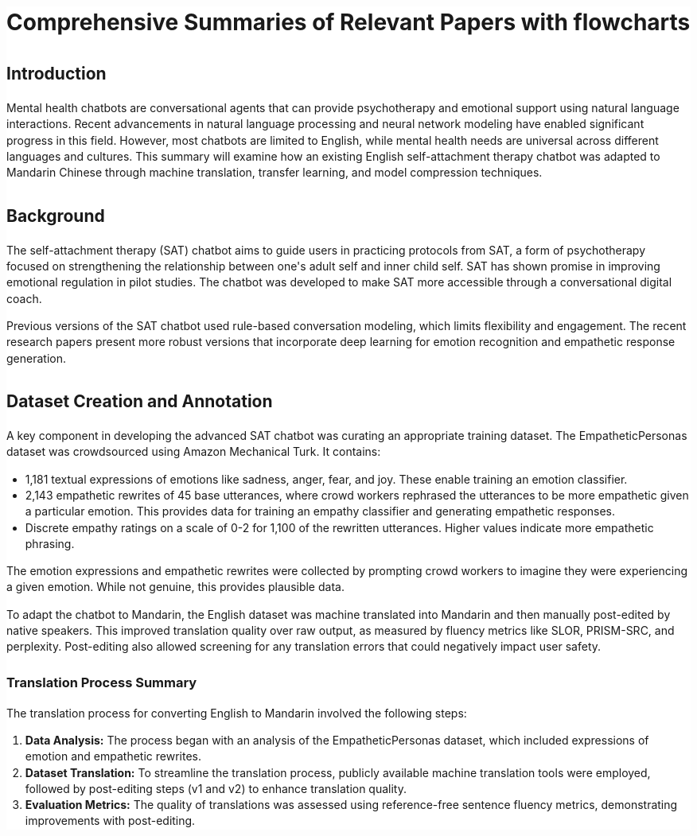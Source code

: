 # Comprehensive Summaries of Relevant Papers with flowcharts

## Introduction

Mental health chatbots are conversational agents that can provide psychotherapy and emotional support using natural language interactions. Recent advancements in natural language processing and neural network modeling have enabled significant progress in this field. However, most chatbots are limited to English, while mental health needs are universal across different languages and cultures. This summary will examine how an existing English self-attachment therapy chatbot was adapted to Mandarin Chinese through machine translation, transfer learning, and model compression techniques.

## Background

The self-attachment therapy (SAT) chatbot aims to guide users in practicing protocols from SAT, a form of psychotherapy focused on strengthening the relationship between one's adult self and inner child self. SAT has shown promise in improving emotional regulation in pilot studies. The chatbot was developed to make SAT more accessible through a conversational digital coach.

Previous versions of the SAT chatbot used rule-based conversation modeling, which limits flexibility and engagement. The recent research papers present more robust versions that incorporate deep learning for emotion recognition and empathetic response generation.

## Dataset Creation and Annotation

A key component in developing the advanced SAT chatbot was curating an appropriate training dataset. The EmpatheticPersonas dataset was crowdsourced using Amazon Mechanical Turk. It contains:

- 1,181 textual expressions of emotions like sadness, anger, fear, and joy. These enable training an emotion classifier.
- 2,143 empathetic rewrites of 45 base utterances, where crowd workers rephrased the utterances to be more empathetic given a particular emotion. This provides data for training an empathy classifier and generating empathetic responses.
- Discrete empathy ratings on a scale of 0-2 for 1,100 of the rewritten utterances. Higher values indicate more empathetic phrasing.

The emotion expressions and empathetic rewrites were collected by prompting crowd workers to imagine they were experiencing a given emotion. While not genuine, this provides plausible data.

To adapt the chatbot to Mandarin, the English dataset was machine translated into Mandarin and then manually post-edited by native speakers. This improved translation quality over raw output, as measured by fluency metrics like SLOR, PRISM-SRC, and perplexity. Post-editing also allowed screening for any translation errors that could negatively impact user safety.

### Translation Process Summary

The translation process for converting English to Mandarin involved the following steps:

1. **Data Analysis:** The process began with an analysis of the EmpatheticPersonas dataset, which included expressions of emotion and empathetic rewrites.
2. **Dataset Translation:** To streamline the translation process, publicly available machine translation tools were employed, followed by post-editing steps (v1 and v2) to enhance translation quality.
3. **Evaluation Metrics:** The quality of translations was assessed using reference-free sentence fluency metrics, demonstrating improvements with post-editing.

